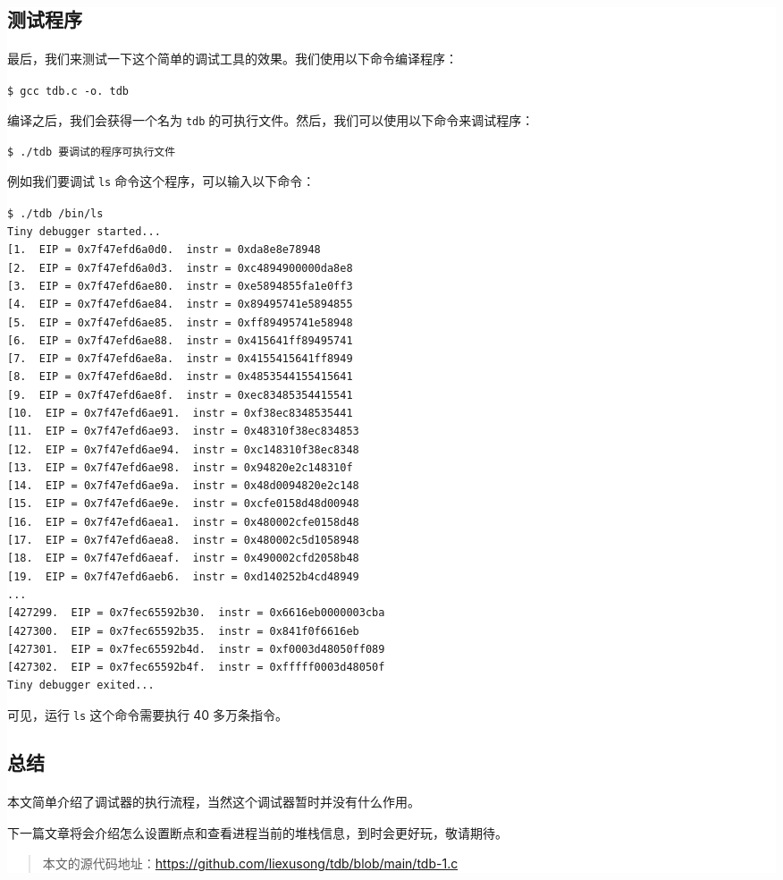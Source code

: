 ## 测试程序 

最后，我们来测试一下这个简单的调试工具的效果。我们使用以下命令编译程序：

```
$ gcc tdb.c -o. tdb
```

编译之后，我们会获得一个名为 `tdb` 的可执行文件。然后，我们可以使用以下命令来调试程序：

```
$ ./tdb 要调试的程序可执行文件
```

例如我们要调试 `ls` 命令这个程序，可以输入以下命令：

```
$ ./tdb /bin/ls
Tiny debugger started...
[1.  EIP = 0x7f47efd6a0d0.  instr = 0xda8e8e78948
[2.  EIP = 0x7f47efd6a0d3.  instr = 0xc4894900000da8e8
[3.  EIP = 0x7f47efd6ae80.  instr = 0xe5894855fa1e0ff3
[4.  EIP = 0x7f47efd6ae84.  instr = 0x89495741e5894855
[5.  EIP = 0x7f47efd6ae85.  instr = 0xff89495741e58948
[6.  EIP = 0x7f47efd6ae88.  instr = 0x415641ff89495741
[7.  EIP = 0x7f47efd6ae8a.  instr = 0x4155415641ff8949
[8.  EIP = 0x7f47efd6ae8d.  instr = 0x4853544155415641
[9.  EIP = 0x7f47efd6ae8f.  instr = 0xec83485354415541
[10.  EIP = 0x7f47efd6ae91.  instr = 0xf38ec8348535441
[11.  EIP = 0x7f47efd6ae93.  instr = 0x48310f38ec834853
[12.  EIP = 0x7f47efd6ae94.  instr = 0xc148310f38ec8348
[13.  EIP = 0x7f47efd6ae98.  instr = 0x94820e2c148310f
[14.  EIP = 0x7f47efd6ae9a.  instr = 0x48d0094820e2c148
[15.  EIP = 0x7f47efd6ae9e.  instr = 0xcfe0158d48d00948
[16.  EIP = 0x7f47efd6aea1.  instr = 0x480002cfe0158d48
[17.  EIP = 0x7f47efd6aea8.  instr = 0x480002c5d1058948
[18.  EIP = 0x7f47efd6aeaf.  instr = 0x490002cfd2058b48
[19.  EIP = 0x7f47efd6aeb6.  instr = 0xd140252b4cd48949
...
[427299.  EIP = 0x7fec65592b30.  instr = 0x6616eb0000003cba
[427300.  EIP = 0x7fec65592b35.  instr = 0x841f0f6616eb
[427301.  EIP = 0x7fec65592b4d.  instr = 0xf0003d48050ff089
[427302.  EIP = 0x7fec65592b4f.  instr = 0xfffff0003d48050f
Tiny debugger exited...
```

可见，运行 `ls` 这个命令需要执行 40 多万条指令。

## 总结

本文简单介绍了调试器的执行流程，当然这个调试器暂时并没有什么作用。

下一篇文章将会介绍怎么设置断点和查看进程当前的堆栈信息，到时会更好玩，敬请期待。

> 本文的源代码地址：https://github.com/liexusong/tdb/blob/main/tdb-1.c
